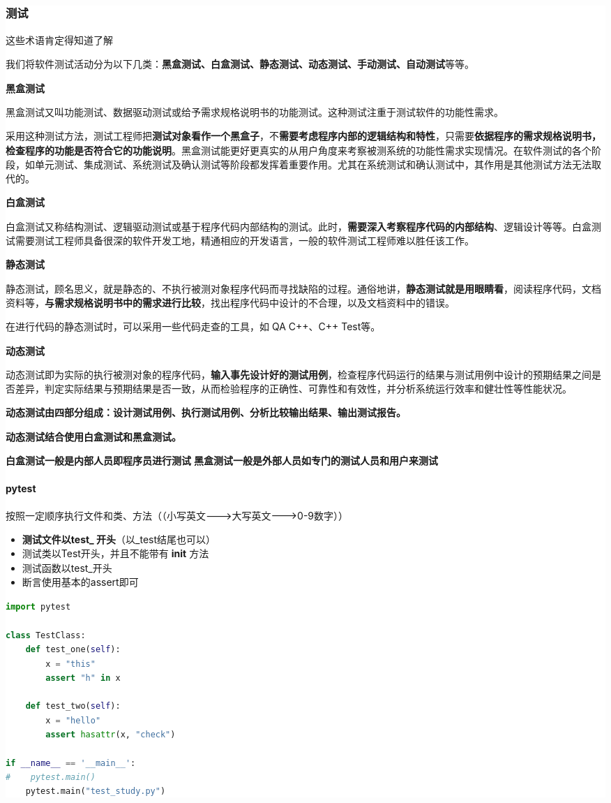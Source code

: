 



### 测试

这些术语肯定得知道了解

我们将软件测试活动分为以下几类：**黑盒测试、白盒测试、静态测试、动态测试、手动测试、自动测试**等等。



**黑盒测试**

黑盒测试又叫功能测试、数据驱动测试或给予需求规格说明书的功能测试。这种测试注重于测试软件的功能性需求。

采用这种测试方法，测试工程师把**测试对象看作一个黑盒子**，不**需要考虑程序内部的逻辑结构和特性**，只需要**依据程序的需求规格说明书，检查程序的功能是否符合它的功能说明**。黑盒测试能更好更真实的从用户角度来考察被测系统的功能性需求实现情况。在软件测试的各个阶段，如单元测试、集成测试、系统测试及确认测试等阶段都发挥着重要作用。尤其在系统测试和确认测试中，其作用是其他测试方法无法取代的。

**白盒测试**

白盒测试又称结构测试、逻辑驱动测试或基于程序代码内部结构的测试。此时，**需要深入考察程序代码的内部结构**、逻辑设计等等。白盒测试需要测试工程师具备很深的软件开发工地，精通相应的开发语言，一般的软件测试工程师难以胜任该工作。

**静态测试**

静态测试，顾名思义，就是静态的、不执行被测对象程序代码而寻找缺陷的过程。通俗地讲，**静态测试就是用眼睛看**，阅读程序代码，文档资料等，**与需求规格说明书中的需求进行比较**，找出程序代码中设计的不合理，以及文档资料中的错误。

在进行代码的静态测试时，可以采用一些代码走查的工具，如 QA C++、C++ Test等。

**动态测试**

动态测试即为实际的执行被测对象的程序代码，**输入事先设计好的测试用例**，检查程序代码运行的结果与测试用例中设计的预期结果之间是否差异，判定实际结果与预期结果是否一致，从而检验程序的正确性、可靠性和有效性，并分析系统运行效率和健壮性等性能状况。

**动态测试由四部分组成：设计测试用例、执行测试用例、分析比较输出结果、输出测试报告。**

**动态测试结合使用白盒测试和黑盒测试。**

**白盒测试一般是内部人员即程序员进行测试**
**黑盒测试一般是外部人员如专门的测试人员和用户来测试**



#### pytest

按照一定顺序执行文件和类、方法（（小写英文--->大写英文--->0-9数字））

- **测试文件以test_ 开头**（以_test结尾也可以）
- 测试类以Test开头，并且不能带有 **init** 方法
- 测试函数以test_开头
- 断言使用基本的assert即可



```python
import pytest
 
class TestClass:
    def test_one(self):
        x = "this"
        assert "h" in x
 
    def test_two(self):
        x = "hello"
        assert hasattr(x, "check")
 
if __name__ == '__main__':
#    pytest.main()
    pytest.main("test_study.py")
```

